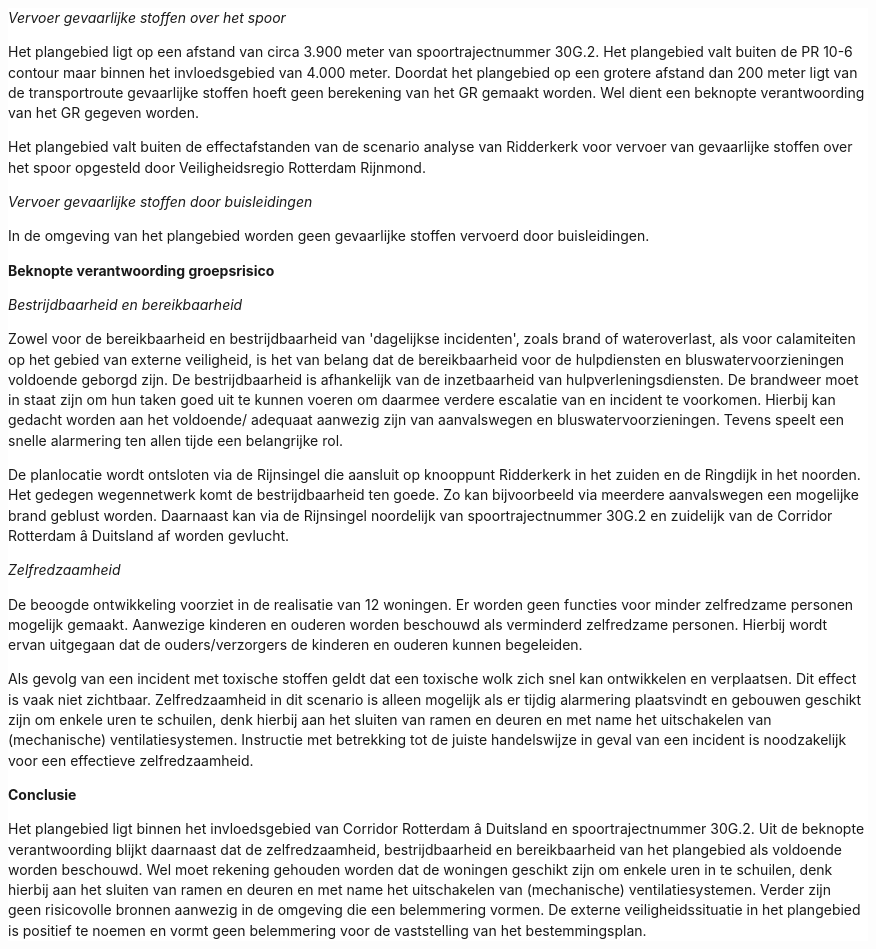 *Vervoer gevaarlijke stoffen over het spoor*

Het plangebied ligt op een afstand van circa 3\.900 meter van spoortrajectnummer 30G.2\. Het plangebied valt buiten de PR 10\-6 contour maar binnen het invloedsgebied van 4\.000 meter. Doordat het plangebied op een grotere afstand dan 200 meter ligt van de transportroute gevaarlijke stoffen hoeft geen berekening van het GR gemaakt worden. Wel dient een beknopte verantwoording van het GR gegeven worden.

Het plangebied valt buiten de effectafstanden van de scenario analyse van Ridderkerk voor vervoer van gevaarlijke stoffen over het spoor opgesteld door Veiligheidsregio Rotterdam Rijnmond.

*Vervoer gevaarlijke stoffen door buisleidingen*

In de omgeving van het plangebied worden geen gevaarlijke stoffen vervoerd door buisleidingen.

**Beknopte verantwoording groepsrisico**

*Bestrijdbaarheid en bereikbaarheid*

Zowel voor de bereikbaarheid en bestrijdbaarheid van 'dagelijkse incidenten', zoals brand of wateroverlast, als voor calamiteiten op het gebied van externe veiligheid, is het van belang dat de bereikbaarheid voor de hulpdiensten en bluswatervoorzieningen voldoende geborgd zijn. De bestrijdbaarheid is afhankelijk van de inzetbaarheid van hulpverleningsdiensten. De brandweer moet in staat zijn om hun taken goed uit te kunnen voeren om daarmee verdere escalatie van en incident te voorkomen. Hierbij kan gedacht worden aan het voldoende/ adequaat aanwezig zijn van aanvalswegen en bluswatervoorzieningen. Tevens speelt een snelle alarmering ten allen tijde een belangrijke rol.

De planlocatie wordt ontsloten via de Rijnsingel die aansluit op knooppunt Ridderkerk in het zuiden en de Ringdijk in het noorden. Het gedegen wegennetwerk komt de bestrijdbaarheid ten goede. Zo kan bijvoorbeeld via meerdere aanvalswegen een mogelijke brand geblust worden. Daarnaast kan via de Rijnsingel noordelijk van spoortrajectnummer 30G.2 en zuidelijk van de Corridor Rotterdam â Duitsland af worden gevlucht.

*Zelfredzaamheid*

De beoogde ontwikkeling voorziet in de realisatie van 12 woningen. Er worden geen functies voor minder zelfredzame personen mogelijk gemaakt. Aanwezige kinderen en ouderen worden beschouwd als verminderd zelfredzame personen. Hierbij wordt ervan uitgegaan dat de ouders/verzorgers de kinderen en ouderen kunnen begeleiden.

Als gevolg van een incident met toxische stoffen geldt dat een toxische wolk zich snel kan ontwikkelen en verplaatsen. Dit effect is vaak niet zichtbaar. Zelfredzaamheid in dit scenario is alleen mogelijk als er tijdig alarmering plaatsvindt en gebouwen geschikt zijn om enkele uren te schuilen, denk hierbij aan het sluiten van ramen en deuren en met name het uitschakelen van (mechanische) ventilatiesystemen. Instructie met betrekking tot de juiste handelswijze in geval van een incident is noodzakelijk voor een effectieve zelfredzaamheid.

**Conclusie**

Het plangebied ligt binnen het invloedsgebied van Corridor Rotterdam â Duitsland en spoortrajectnummer 30G.2\. Uit de beknopte verantwoording blijkt daarnaast dat de zelfredzaamheid, bestrijdbaarheid en bereikbaarheid van het plangebied als voldoende worden beschouwd. Wel moet rekening gehouden worden dat de woningen geschikt zijn om enkele uren in te schuilen, denk hierbij aan het sluiten van ramen en deuren en met name het uitschakelen van (mechanische) ventilatiesystemen. Verder zijn geen risicovolle bronnen aanwezig in de omgeving die een belemmering vormen. De externe veiligheidssituatie in het plangebied is positief te noemen en vormt geen belemmering voor de vaststelling van het bestemmingsplan.
